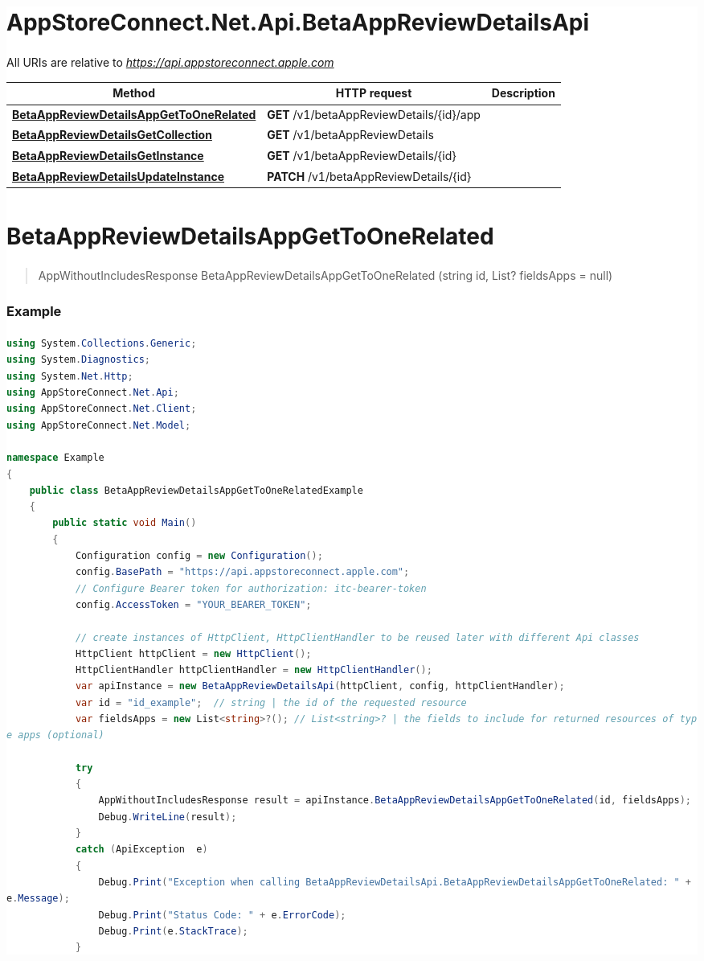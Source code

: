 # AppStoreConnect.Net.Api.BetaAppReviewDetailsApi

All URIs are relative to *https://api.appstoreconnect.apple.com*

| Method | HTTP request | Description |
|--------|--------------|-------------|
| [**BetaAppReviewDetailsAppGetToOneRelated**](BetaAppReviewDetailsApi.md#betaappreviewdetailsappgettoonerelated) | **GET** /v1/betaAppReviewDetails/{id}/app |  |
| [**BetaAppReviewDetailsGetCollection**](BetaAppReviewDetailsApi.md#betaappreviewdetailsgetcollection) | **GET** /v1/betaAppReviewDetails |  |
| [**BetaAppReviewDetailsGetInstance**](BetaAppReviewDetailsApi.md#betaappreviewdetailsgetinstance) | **GET** /v1/betaAppReviewDetails/{id} |  |
| [**BetaAppReviewDetailsUpdateInstance**](BetaAppReviewDetailsApi.md#betaappreviewdetailsupdateinstance) | **PATCH** /v1/betaAppReviewDetails/{id} |  |

<a id="betaappreviewdetailsappgettoonerelated"></a>
# **BetaAppReviewDetailsAppGetToOneRelated**
> AppWithoutIncludesResponse BetaAppReviewDetailsAppGetToOneRelated (string id, List<string>? fieldsApps = null)



### Example
```csharp
using System.Collections.Generic;
using System.Diagnostics;
using System.Net.Http;
using AppStoreConnect.Net.Api;
using AppStoreConnect.Net.Client;
using AppStoreConnect.Net.Model;

namespace Example
{
    public class BetaAppReviewDetailsAppGetToOneRelatedExample
    {
        public static void Main()
        {
            Configuration config = new Configuration();
            config.BasePath = "https://api.appstoreconnect.apple.com";
            // Configure Bearer token for authorization: itc-bearer-token
            config.AccessToken = "YOUR_BEARER_TOKEN";

            // create instances of HttpClient, HttpClientHandler to be reused later with different Api classes
            HttpClient httpClient = new HttpClient();
            HttpClientHandler httpClientHandler = new HttpClientHandler();
            var apiInstance = new BetaAppReviewDetailsApi(httpClient, config, httpClientHandler);
            var id = "id_example";  // string | the id of the requested resource
            var fieldsApps = new List<string>?(); // List<string>? | the fields to include for returned resources of type apps (optional) 

            try
            {
                AppWithoutIncludesResponse result = apiInstance.BetaAppReviewDetailsAppGetToOneRelated(id, fieldsApps);
                Debug.WriteLine(result);
            }
            catch (ApiException  e)
            {
                Debug.Print("Exception when calling BetaAppReviewDetailsApi.BetaAppReviewDetailsAppGetToOneRelated: " + e.Message);
                Debug.Print("Status Code: " + e.ErrorCode);
                Debug.Print(e.StackTrace);
            }
```